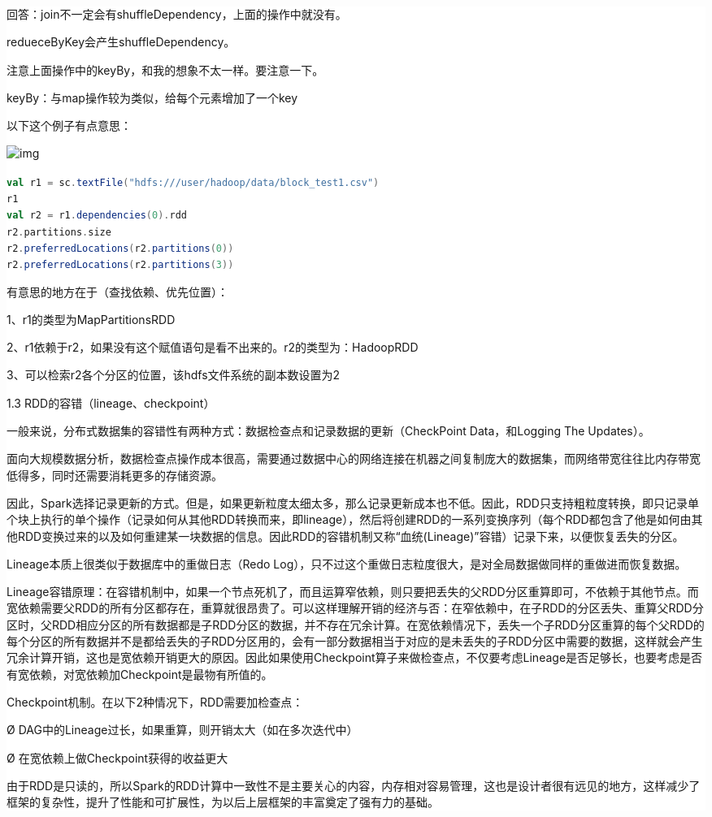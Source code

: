 回答：join不一定会有shuffleDependency，上面的操作中就没有。

redueceByKey会产生shuffleDependency。

注意上面操作中的keyBy，和我的想象不太一样。要注意一下。

keyBy：与map操作较为类似，给每个元素增加了一个key

 

以下这个例子有点意思：

![img](file:///C:/Users/SIDEWI~1/AppData/Local/Temp/msohtmlclip1/01/clip_image001.jpg)

```scala
val r1 = sc.textFile("hdfs:///user/hadoop/data/block_test1.csv")
r1
val r2 = r1.dependencies(0).rdd
r2.partitions.size
r2.preferredLocations(r2.partitions(0))
r2.preferredLocations(r2.partitions(3))
```

 

有意思的地方在于（查找依赖、优先位置）：

1、r1的类型为MapPartitionsRDD

2、r1依赖于r2，如果没有这个赋值语句是看不出来的。r2的类型为：HadoopRDD

3、可以检索r2各个分区的位置，该hdfs文件系统的副本数设置为2

 

1.3 RDD的容错（lineage、checkpoint）

一般来说，分布式数据集的容错性有两种方式：数据检查点和记录数据的更新（CheckPoint Data，和Logging The Updates）。

面向大规模数据分析，数据检查点操作成本很高，需要通过数据中心的网络连接在机器之间复制庞大的数据集，而网络带宽往往比内存带宽低得多，同时还需要消耗更多的存储资源。

因此，Spark选择记录更新的方式。但是，如果更新粒度太细太多，那么记录更新成本也不低。因此，RDD只支持粗粒度转换，即只记录单个块上执行的单个操作（记录如何从其他RDD转换而来，即lineage），然后将创建RDD的一系列变换序列（每个RDD都包含了他是如何由其他RDD变换过来的以及如何重建某一块数据的信息。因此RDD的容错机制又称“血统(Lineage)”容错）记录下来，以便恢复丢失的分区。

Lineage本质上很类似于数据库中的重做日志（Redo Log），只不过这个重做日志粒度很大，是对全局数据做同样的重做进而恢复数据。

 

Lineage容错原理：在容错机制中，如果一个节点死机了，而且运算窄依赖，则只要把丢失的父RDD分区重算即可，不依赖于其他节点。而宽依赖需要父RDD的所有分区都存在，重算就很昂贵了。可以这样理解开销的经济与否：在窄依赖中，在子RDD的分区丢失、重算父RDD分区时，父RDD相应分区的所有数据都是子RDD分区的数据，并不存在冗余计算。在宽依赖情况下，丢失一个子RDD分区重算的每个父RDD的每个分区的所有数据并不是都给丢失的子RDD分区用的，会有一部分数据相当于对应的是未丢失的子RDD分区中需要的数据，这样就会产生冗余计算开销，这也是宽依赖开销更大的原因。因此如果使用Checkpoint算子来做检查点，不仅要考虑Lineage是否足够长，也要考虑是否有宽依赖，对宽依赖加Checkpoint是最物有所值的。

 

Checkpoint机制。在以下2种情况下，RDD需要加检查点：

Ø DAG中的Lineage过长，如果重算，则开销太大（如在多次迭代中）

Ø 在宽依赖上做Checkpoint获得的收益更大

 

由于RDD是只读的，所以Spark的RDD计算中一致性不是主要关心的内容，内存相对容易管理，这也是设计者很有远见的地方，这样减少了框架的复杂性，提升了性能和可扩展性，为以后上层框架的丰富奠定了强有力的基础。
